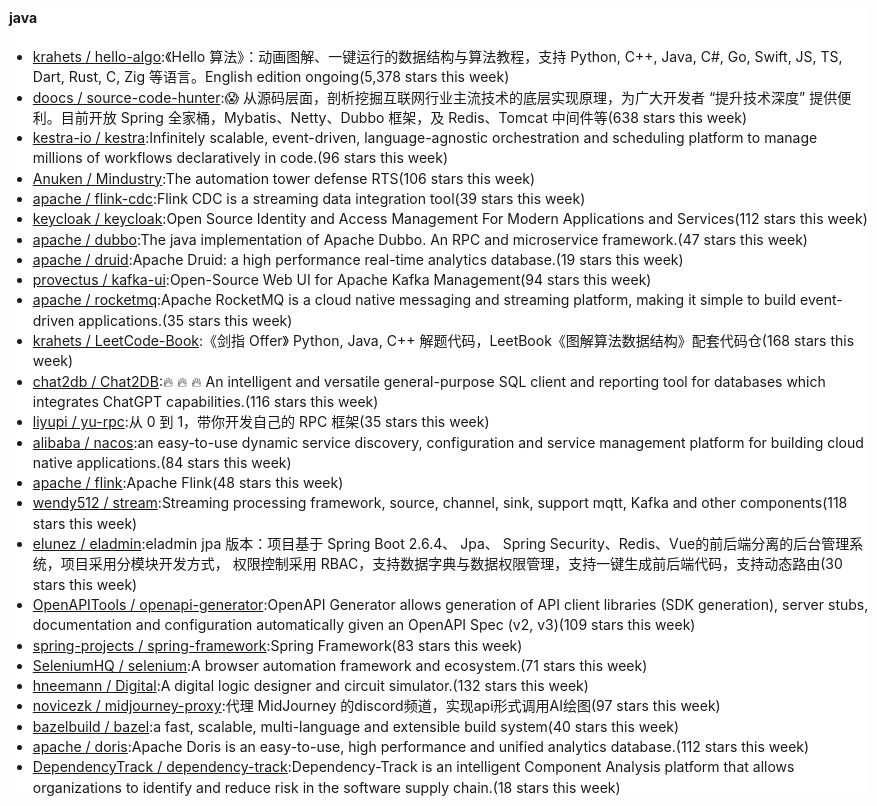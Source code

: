 #### java
* [krahets / hello-algo](https://github.com/krahets/hello-algo):《Hello 算法》：动画图解、一键运行的数据结构与算法教程，支持 Python, C++, Java, C#, Go, Swift, JS, TS, Dart, Rust, C, Zig 等语言。English edition ongoing(5,378 stars this week)
* [doocs / source-code-hunter](https://github.com/doocs/source-code-hunter):😱 从源码层面，剖析挖掘互联网行业主流技术的底层实现原理，为广大开发者 “提升技术深度” 提供便利。目前开放 Spring 全家桶，Mybatis、Netty、Dubbo 框架，及 Redis、Tomcat 中间件等(638 stars this week)
* [kestra-io / kestra](https://github.com/kestra-io/kestra):Infinitely scalable, event-driven, language-agnostic orchestration and scheduling platform to manage millions of workflows declaratively in code.(96 stars this week)
* [Anuken / Mindustry](https://github.com/Anuken/Mindustry):The automation tower defense RTS(106 stars this week)
* [apache / flink-cdc](https://github.com/apache/flink-cdc):Flink CDC is a streaming data integration tool(39 stars this week)
* [keycloak / keycloak](https://github.com/keycloak/keycloak):Open Source Identity and Access Management For Modern Applications and Services(112 stars this week)
* [apache / dubbo](https://github.com/apache/dubbo):The java implementation of Apache Dubbo. An RPC and microservice framework.(47 stars this week)
* [apache / druid](https://github.com/apache/druid):Apache Druid: a high performance real-time analytics database.(19 stars this week)
* [provectus / kafka-ui](https://github.com/provectus/kafka-ui):Open-Source Web UI for Apache Kafka Management(94 stars this week)
* [apache / rocketmq](https://github.com/apache/rocketmq):Apache RocketMQ is a cloud native messaging and streaming platform, making it simple to build event-driven applications.(35 stars this week)
* [krahets / LeetCode-Book](https://github.com/krahets/LeetCode-Book):《剑指 Offer》 Python, Java, C++ 解题代码，LeetBook《图解算法数据结构》配套代码仓(168 stars this week)
* [chat2db / Chat2DB](https://github.com/chat2db/Chat2DB):🔥 🔥 🔥 An intelligent and versatile general-purpose SQL client and reporting tool for databases which integrates ChatGPT capabilities.(116 stars this week)
* [liyupi / yu-rpc](https://github.com/liyupi/yu-rpc):从 0 到 1，带你开发自己的 RPC 框架(35 stars this week)
* [alibaba / nacos](https://github.com/alibaba/nacos):an easy-to-use dynamic service discovery, configuration and service management platform for building cloud native applications.(84 stars this week)
* [apache / flink](https://github.com/apache/flink):Apache Flink(48 stars this week)
* [wendy512 / stream](https://github.com/wendy512/stream):Streaming processing framework, source, channel, sink, support mqtt, Kafka and other components(118 stars this week)
* [elunez / eladmin](https://github.com/elunez/eladmin):eladmin jpa 版本：项目基于 Spring Boot 2.6.4、 Jpa、 Spring Security、Redis、Vue的前后端分离的后台管理系统，项目采用分模块开发方式， 权限控制采用 RBAC，支持数据字典与数据权限管理，支持一键生成前后端代码，支持动态路由(30 stars this week)
* [OpenAPITools / openapi-generator](https://github.com/OpenAPITools/openapi-generator):OpenAPI Generator allows generation of API client libraries (SDK generation), server stubs, documentation and configuration automatically given an OpenAPI Spec (v2, v3)(109 stars this week)
* [spring-projects / spring-framework](https://github.com/spring-projects/spring-framework):Spring Framework(83 stars this week)
* [SeleniumHQ / selenium](https://github.com/SeleniumHQ/selenium):A browser automation framework and ecosystem.(71 stars this week)
* [hneemann / Digital](https://github.com/hneemann/Digital):A digital logic designer and circuit simulator.(132 stars this week)
* [novicezk / midjourney-proxy](https://github.com/novicezk/midjourney-proxy):代理 MidJourney 的discord频道，实现api形式调用AI绘图(97 stars this week)
* [bazelbuild / bazel](https://github.com/bazelbuild/bazel):a fast, scalable, multi-language and extensible build system(40 stars this week)
* [apache / doris](https://github.com/apache/doris):Apache Doris is an easy-to-use, high performance and unified analytics database.(112 stars this week)
* [DependencyTrack / dependency-track](https://github.com/DependencyTrack/dependency-track):Dependency-Track is an intelligent Component Analysis platform that allows organizations to identify and reduce risk in the software supply chain.(18 stars this week)
